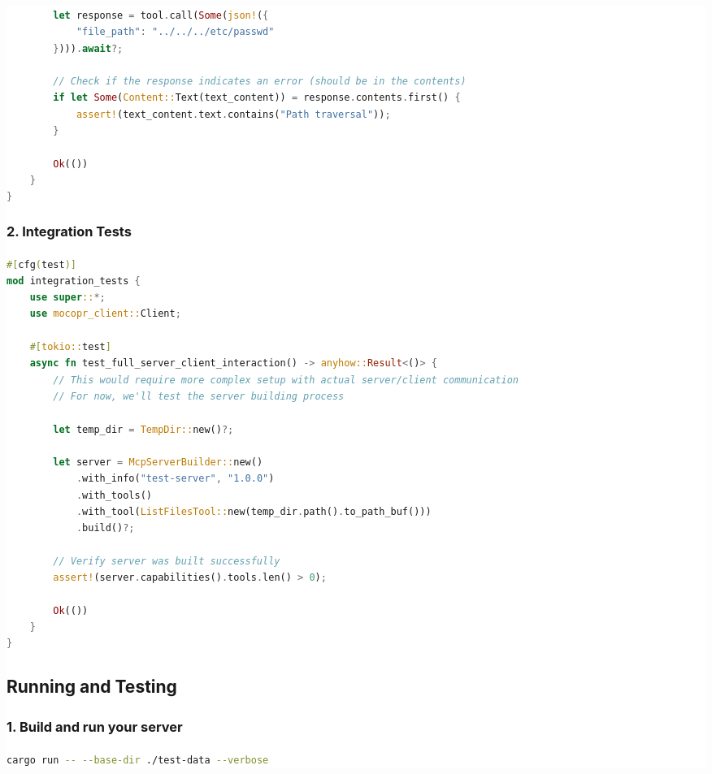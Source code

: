 ```rust
        let response = tool.call(Some(json!({
            "file_path": "../../../etc/passwd"
        }))).await?;

        // Check if the response indicates an error (should be in the contents)
        if let Some(Content::Text(text_content)) = response.contents.first() {
            assert!(text_content.text.contains("Path traversal"));
        }

        Ok(())
    }
}
```

### 2. Integration Tests

```rust
#[cfg(test)]
mod integration_tests {
    use super::*;
    use mocopr_client::Client;

    #[tokio::test]
    async fn test_full_server_client_interaction() -> anyhow::Result<()> {
        // This would require more complex setup with actual server/client communication
        // For now, we'll test the server building process

        let temp_dir = TempDir::new()?;

        let server = McpServerBuilder::new()
            .with_info("test-server", "1.0.0")
            .with_tools()
            .with_tool(ListFilesTool::new(temp_dir.path().to_path_buf()))
            .build()?;

        // Verify server was built successfully
        assert!(server.capabilities().tools.len() > 0);

        Ok(())
    }
}
```

## Running and Testing

### 1. Build and run your server

```bash
cargo run -- --base-dir ./test-data --verbose
```
